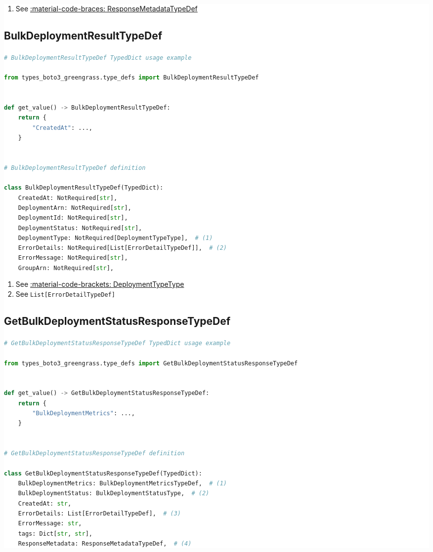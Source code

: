 1. See [:material-code-braces: ResponseMetadataTypeDef](./type_defs.md#responsemetadatatypedef)

## BulkDeploymentResultTypeDef

```python
# BulkDeploymentResultTypeDef TypedDict usage example

from types_boto3_greengrass.type_defs import BulkDeploymentResultTypeDef


def get_value() -> BulkDeploymentResultTypeDef:
    return {
        "CreatedAt": ...,
    }


# BulkDeploymentResultTypeDef definition

class BulkDeploymentResultTypeDef(TypedDict):
    CreatedAt: NotRequired[str],
    DeploymentArn: NotRequired[str],
    DeploymentId: NotRequired[str],
    DeploymentStatus: NotRequired[str],
    DeploymentType: NotRequired[DeploymentTypeType],  # (1)
    ErrorDetails: NotRequired[List[ErrorDetailTypeDef]],  # (2)
    ErrorMessage: NotRequired[str],
    GroupArn: NotRequired[str],
```

1. See [:material-code-brackets: DeploymentTypeType](./literals.md#deploymenttypetype)
2. See `List[ErrorDetailTypeDef]`

## GetBulkDeploymentStatusResponseTypeDef

```python
# GetBulkDeploymentStatusResponseTypeDef TypedDict usage example

from types_boto3_greengrass.type_defs import GetBulkDeploymentStatusResponseTypeDef


def get_value() -> GetBulkDeploymentStatusResponseTypeDef:
    return {
        "BulkDeploymentMetrics": ...,
    }


# GetBulkDeploymentStatusResponseTypeDef definition

class GetBulkDeploymentStatusResponseTypeDef(TypedDict):
    BulkDeploymentMetrics: BulkDeploymentMetricsTypeDef,  # (1)
    BulkDeploymentStatus: BulkDeploymentStatusType,  # (2)
    CreatedAt: str,
    ErrorDetails: List[ErrorDetailTypeDef],  # (3)
    ErrorMessage: str,
    tags: Dict[str, str],
    ResponseMetadata: ResponseMetadataTypeDef,  # (4)
```
